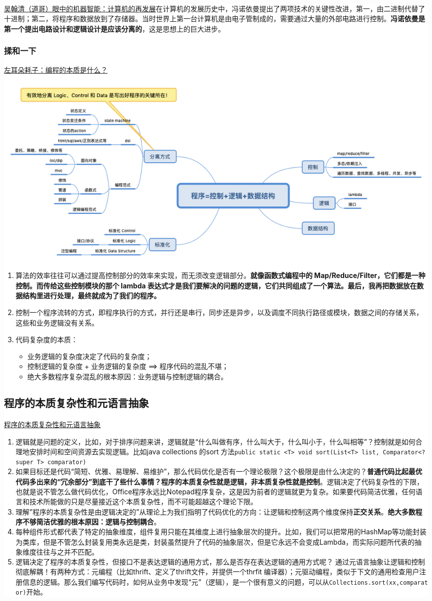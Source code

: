 [吴翰清​（道哥）眼中的机器智能：计算机的再发展](https://mp.weixin.qq.com/s/UegfMKs9UY1cytait2nwcw)在计算机的发展历史中，冯诺依曼提出了两项技术的关键性改进，第一，由二进制代替了十进制；第二，将程序和数据放到了存储器。当时世界上第一台计算机是由电子管制成的，需要通过大量的外部电路进行控制。**冯诺依曼是第一个提出电路设计和逻辑设计是应该分离的**，这是思想上的巨大进步。

### 揉和一下

[左耳朵耗子：编程的本质是什么？](http://www.gzhshoulu.wang/article/2101593) 

![](/public/upload/architecture/nature_of_code.png)

1. 算法的效率往往可以通过提高控制部分的效率来实现，而无须改变逻辑部分。**就像函数式编程中的 Map/Reduce/Filter，它们都是一种控制。而传给这些控制模块的那个 lambda 表达式才是我们要解决的问题的逻辑，它们共同组成了一个算法。最后，我再把数据放在数据结构里进行处理，最终就成为了我们的程序。**

2. 控制一个程序流转的方式，即程序执行的方式，并行还是串行，同步还是异步，以及调度不同执行路径或模块，数据之间的存储关系，这些和业务逻辑没有关系。
3. 代码复杂度的本质：

	* 业务逻辑的复杂度决定了代码的复杂度；
	* 控制逻辑的复杂度 + 业务逻辑的复杂度 ==> 程序代码的混乱不堪；
	* 绝大多数程序复杂混乱的根本原因：业务逻辑与控制逻辑的耦合。



## 程序的本质复杂性和元语言抽象

[程序的本质复杂性和元语言抽象](https://coolshell.cn/articles/10652.html)

1. 逻辑就是问题的定义，比如，对于排序问题来讲，逻辑就是“什么叫做有序，什么叫大于，什么叫小于，什么叫相等”？控制就是如何合理地安排时间和空间资源去实现逻辑。比如java collections 的sort 方法`public static <T> void sort(List<T> list, Comparator<? super T> comparator)`
2. 如果目标还是代码“简短、优雅、易理解、易维护”，那么代码优化是否有一个理论极限？这个极限是由什么决定的？**普通代码比起最优代码多出来的“冗余部分”到底干了些什么事情？程序的本质复杂性就是逻辑，非本质复杂性就是控制**。逻辑决定了代码复杂性的下限，也就是说不管怎么做代码优化，Office程序永远比Notepad程序复杂，这是因为前者的逻辑就更为复杂。如果要代码简洁优雅，任何语言和技术所能做的只是尽量接近这个本质复杂性，而不可能超越这个理论下限。
3. 理解”程序的本质复杂性是由逻辑决定的”从理论上为我们指明了代码优化的方向：让逻辑和控制这两个维度保持**正交关系**。**绝大多数程序不够简洁优雅的根本原因：逻辑与控制耦合**。
4. 每种组件形式都代表了特定的抽象维度，组件复用只能在其维度上进行抽象层次的提升。比如，我们可以把常用的HashMap等功能封装为类库，但是不管怎么封装复用类永远是类，封装虽然提升了代码的抽象层次，但是它永远不会变成Lambda，而实际问题所代表的抽象维度往往与之并不匹配。
5. 逻辑决定了程序的本质复杂性，但接口不是表达逻辑的通用方式，那么是否存在表达逻辑的通用方式呢？ 通过元语言抽象让逻辑和控制彻底解耦！有两种方式：元编程（比如thrift、定义了thrift文件，并提供一个thrfit 编译器）；元驱动编程，类似于下文的通用检查用户注册信息的逻辑。那么我们编写代码时，如何从业务中发现“元”（逻辑），是一个很有意义的问题，可以从`Collections.sort(xx,comparator)`开始。
